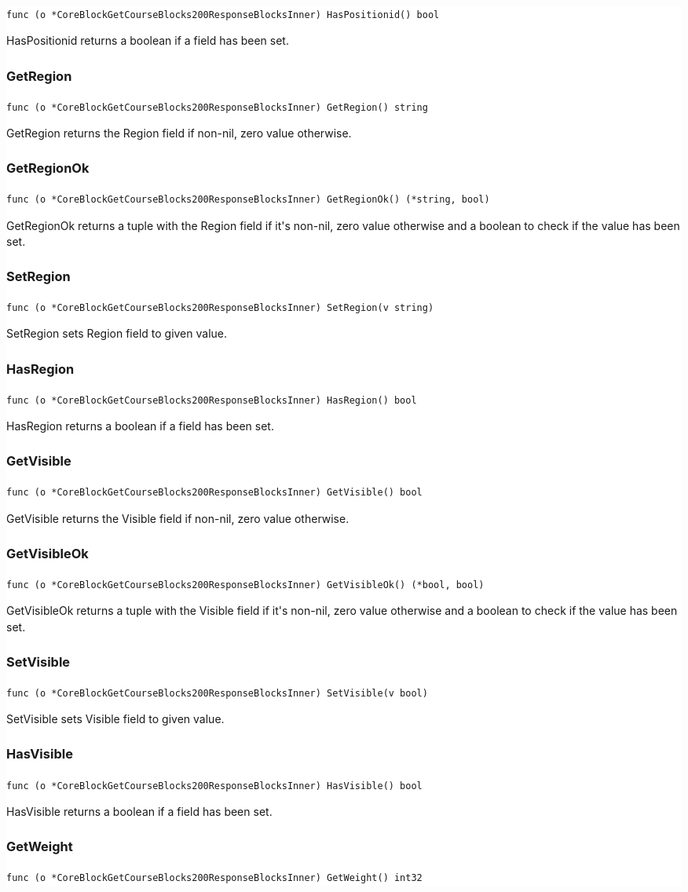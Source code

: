 `func (o *CoreBlockGetCourseBlocks200ResponseBlocksInner) HasPositionid() bool`

HasPositionid returns a boolean if a field has been set.

### GetRegion

`func (o *CoreBlockGetCourseBlocks200ResponseBlocksInner) GetRegion() string`

GetRegion returns the Region field if non-nil, zero value otherwise.

### GetRegionOk

`func (o *CoreBlockGetCourseBlocks200ResponseBlocksInner) GetRegionOk() (*string, bool)`

GetRegionOk returns a tuple with the Region field if it's non-nil, zero value otherwise
and a boolean to check if the value has been set.

### SetRegion

`func (o *CoreBlockGetCourseBlocks200ResponseBlocksInner) SetRegion(v string)`

SetRegion sets Region field to given value.

### HasRegion

`func (o *CoreBlockGetCourseBlocks200ResponseBlocksInner) HasRegion() bool`

HasRegion returns a boolean if a field has been set.

### GetVisible

`func (o *CoreBlockGetCourseBlocks200ResponseBlocksInner) GetVisible() bool`

GetVisible returns the Visible field if non-nil, zero value otherwise.

### GetVisibleOk

`func (o *CoreBlockGetCourseBlocks200ResponseBlocksInner) GetVisibleOk() (*bool, bool)`

GetVisibleOk returns a tuple with the Visible field if it's non-nil, zero value otherwise
and a boolean to check if the value has been set.

### SetVisible

`func (o *CoreBlockGetCourseBlocks200ResponseBlocksInner) SetVisible(v bool)`

SetVisible sets Visible field to given value.

### HasVisible

`func (o *CoreBlockGetCourseBlocks200ResponseBlocksInner) HasVisible() bool`

HasVisible returns a boolean if a field has been set.

### GetWeight

`func (o *CoreBlockGetCourseBlocks200ResponseBlocksInner) GetWeight() int32`
